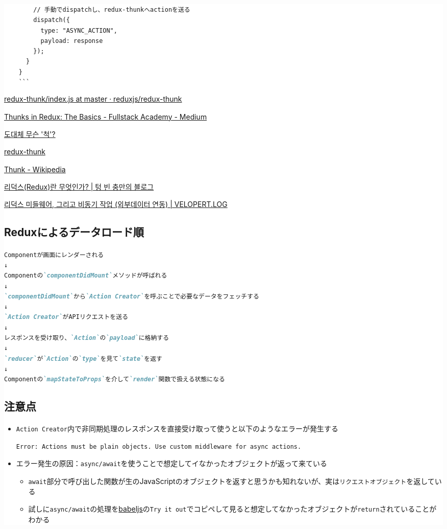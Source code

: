             // 手動でdispatchし、redux-thunkへactionを送る
            dispatch({
              type: "ASYNC_ACTION",
              payload: response
            });
          }
        }
        ```

  [redux-thunk/index.js at master · reduxjs/redux-thunk](https://github.com/reduxjs/redux-thunk/blob/master/src/index.js)

  [Thunks in Redux: The Basics - Fullstack Academy - Medium](https://medium.com/fullstack-academy/thunks-in-redux-the-basics-85e538a3fe60)

  [도대체 무슨 '척'?](https://daveceddia.com/what-is-a-thunk/)

  [redux-thunk](https://velog.io/@bigbrothershin/redux-thunk)

  [Thunk - Wikipedia](https://en.wikipedia.org/wiki/Thunk)

  [리덕스(Redux)란 무엇인가? \| 텅 빈 충만의 블로그](https://voidsatisfaction.github.io/2017/02/24/what-is-redux/)

  [리덕스 미들웨어, 그리고 비동기 작업 (외부데이터 연동) \| VELOPERT.LOG](https://velopert.com/3401)

## Reduxによるデータロード順

```markdown
Componentが画面にレンダーされる
↓
Componentの`componentDidMount`メソッドが呼ばれる
↓
`componentDidMount`から`Action Creator`を呼ぶことで必要なデータをフェッチする
↓
`Action Creator`がAPIリクエストを送る
↓
レスポンスを受け取り、`Action`の`payload`に格納する
↓
`reducer`が`Action`の`type`を見て`state`を返す
↓
Componentの`mapStateToProps`を介して`render`関数で扱える状態になる
```

## 注意点

- `Action Creator`内で非同期処理のレスポンスを直接受け取って使うと以下のようなエラーが発生する
  ```
  Error: Actions must be plain objects. Use custom middleware for async actions.
  ```

- エラー発生の原因：`async/await`を使うことで想定してイなかったオブジェクトが返って来ている

  - `await`部分で呼び出した関数が生のJavaScriptのオブジェクトを返すと思うかも知れないが、実は`リクエストオブジェクト`を返している

  - 試しに`async/await`の処理を[babeljs](https://babeljs.io/)の`Try it out`でコピペして見ると想定してなかったオブジェクトが`return`されていることがわかる
